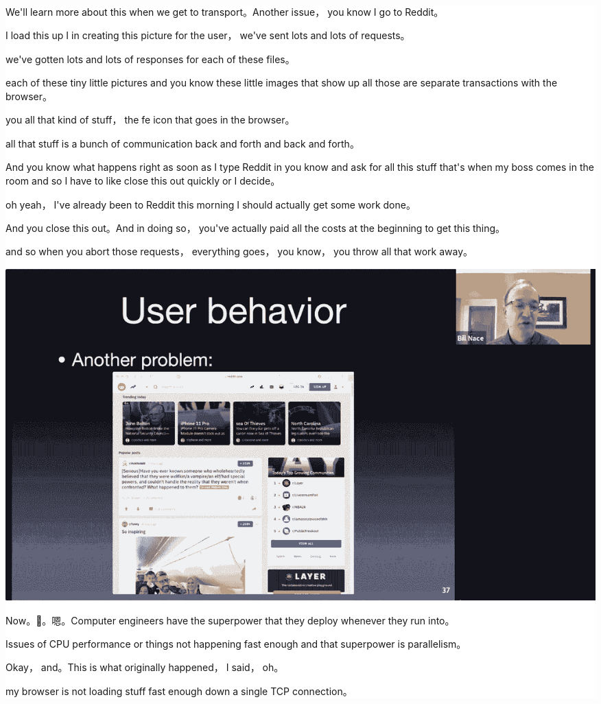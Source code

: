 We'll learn more about this when we get to transport。Another issue， you know I go to Reddit。

 I load this up I in creating this picture for the user， we've sent lots and lots of requests。

 we've gotten lots and lots of responses for each of these files。

 each of these tiny little pictures and you know these little images that show up all those are separate transactions with the browser。

 you all that kind of stuff， the fe icon that goes in the browser。

 all that stuff is a bunch of communication back and forth and back and forth。

And you know what happens right as soon as I type Reddit in you know and ask for all this stuff that's when my boss comes in the room and so I have to like close this out quickly or I decide。

 oh yeah， I've already been to Reddit this morning I should actually get some work done。

And you close this out。And in doing so， you've actually paid all the costs at the beginning to get this thing。

 and so when you abort those requests， everything goes， you know， you throw all that work away。



![](img/a094a47bc7590797ecbde49c22287b3f_26.png)

Now。🤧。嗯。Computer engineers have the superpower that they deploy whenever they run into。

Issues of CPU performance or things not happening fast enough and that superpower is parallelism。

Okay， and。This is what originally happened， I said， oh。

 my browser is not loading stuff fast enough down a single TCP connection。
